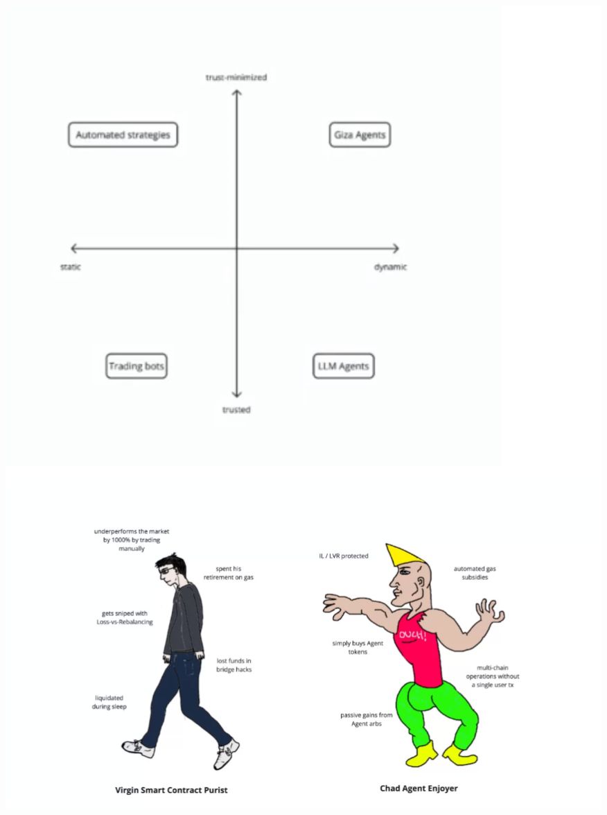 

![image-20240525141136902](./Images/image-20240525141136902.png)



![image-20240520101905906](./Images/image-20240520101905906.png)
